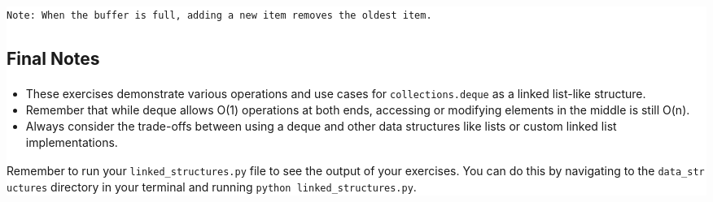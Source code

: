     Note: When the buffer is full, adding a new item removes the oldest item.

## Final Notes

- These exercises demonstrate various operations and use cases for `collections.deque` as a linked list-like structure.
- Remember that while deque allows O(1) operations at both ends, accessing or modifying elements in the middle is still O(n).
- Always consider the trade-offs between using a deque and other data structures like lists or custom linked list implementations.

Remember to run your `linked_structures.py` file to see the output of your exercises. You can do this by navigating to the `data_structures` directory in your terminal and running `python linked_structures.py`.
